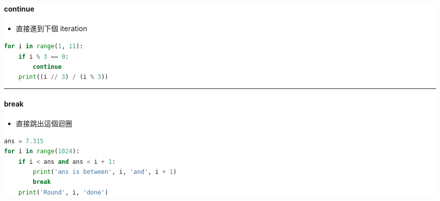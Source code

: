 #### continue
- 直接進到下個 iteration

```python
for i in range(1, 11):
    if i % 3 == 0:
        continue
    print((i // 3) / (i % 3))
```

---

#### break
- 直接跳出這個迴圈

```python
ans = 7.315
for i in range(1024):
    if i < ans and ans < i + 1:
        print('ans is between', i, 'and', i + 1)
        break
    print('Round', i, 'done')
```
